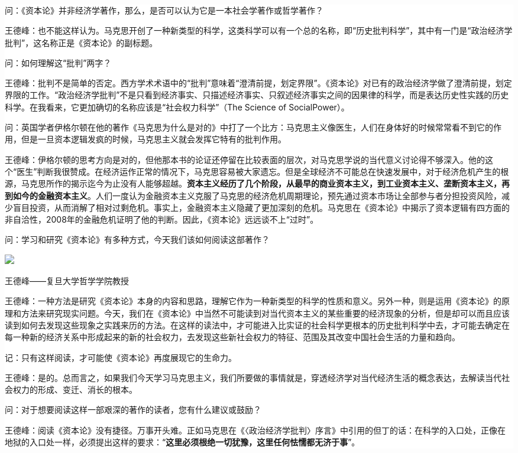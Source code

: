 问：《资本论》并非经济学著作，那么，是否可以认为它是一本社会学著作或哲学著作？

王德峰：也不能这样认为。马克思开创了一种新类型的科学，这类科学可以有一个总的名称，即“历史批判科学”，其中有一门是“政治经济学批判”，这名称正是《资本论》的副标题。

问：如何理解这“批判”两字？

王德峰：批判不是简单的否定。西方学术术语中的“批判”意味着“澄清前提，划定界限”。《资本论》对已有的政治经济学做了澄清前提，划定界限的工作。“政治经济学批判”不是只看到经济事实、只描述经济事实、只叙述经济事实之间的因果律的科学，而是表达历史性实践的历史科学。在我看来，它更加确切的名称应该是“社会权力科学”（The Science of SocialPower）。

问：英国学者伊格尔顿在他的著作《马克思为什么是对的》中打了一个比方：马克思主义像医生，人们在身体好的时候常常看不到它的作用，但是一旦资本逻辑发疯的时候，马克思主义就会发挥它特有的批判作用。

王德峰：伊格尔顿的思考方向是对的，但他那本书的论证还停留在比较表面的层次，对马克思学说的当代意义讨论得不够深入。他的这个“医生”判断我很赞成。在经济运作正常的情况下，马克思容易被大家遗忘。但是全球经济不可能总在快速发展中，对于经济危机产生的根源，马克思所作的揭示迄今为止没有人能够超越。**资本主义经历了几个阶段，从最早的商业资本主义，到工业资本主义、垄断资本主义，再到如今的金融资本主义**。人们一度认为金融资本主义克服了马克思的经济危机周期理论，预先通过资本市场让全部参与者分担投资风险，减少盲目投资，从而消解了相对过剩危机。事实上，金融资本主义隐藏了更加深刻的危机。马克思在《资本论》中揭示了资本逻辑有四方面的非自洽性，2008年的金融危机证明了他的判断。因此，《资本论》远远谈不上“过时”。

问：学习和研究《资本论》有多种方式，今天我们该如何阅读这部著作？

![](http://mmbiz.qpic.cn/mmbiz_jpg/USbibRkibKtaXBQ2NsWzp8up2QPFNYIibantZkVPcolKvJwTWQPjgC9fsSsaOv4ChILzm0I5PsI44Olp24mURyxUg/640?)
  
王德峰——复旦大学哲学学院教授

王德峰：一种方法是研究《资本论》本身的内容和思路，理解它作为一种新类型的科学的性质和意义。另外一种，则是运用《资本论》的原理和方法来研究现实问题。今天，我们在《资本论》中当然不可能读到对当代资本主义的某些重要的经济现象的分析，但是却可以而且应该读到如何去发现这些现象之实践来历的方法。在这样的读法中，才可能进入比实证的社会科学更根本的历史批判科学中去，才可能去确定在每一种新的经济关系中形成起来的新的社会权力，去发现这些新社会权力的特征、范围及其改变中国社会生活的力量和趋向。

记：只有这样阅读，才可能使《资本论》再度展现它的生命力。

王德峰：是的。总而言之，如果我们今天学习马克思主义，我们所要做的事情就是，穿透经济学对当代经济生活的概念表达，去解读当代社会权力的形成、变迁、消长的根本。

问：对于想要阅读这样一部艰深的著作的读者，您有什么建议或鼓励？

王德峰：阅读《资本论》没有捷径。万事开头难。正如马克思在《〈政治经济学批判〉序言》中引用的但丁的话：在科学的入口处，正像在地狱的入口处一样，必须提出这样的要求：“**这里必须根绝一切犹豫，这里任何怯懦都无济于事**”。